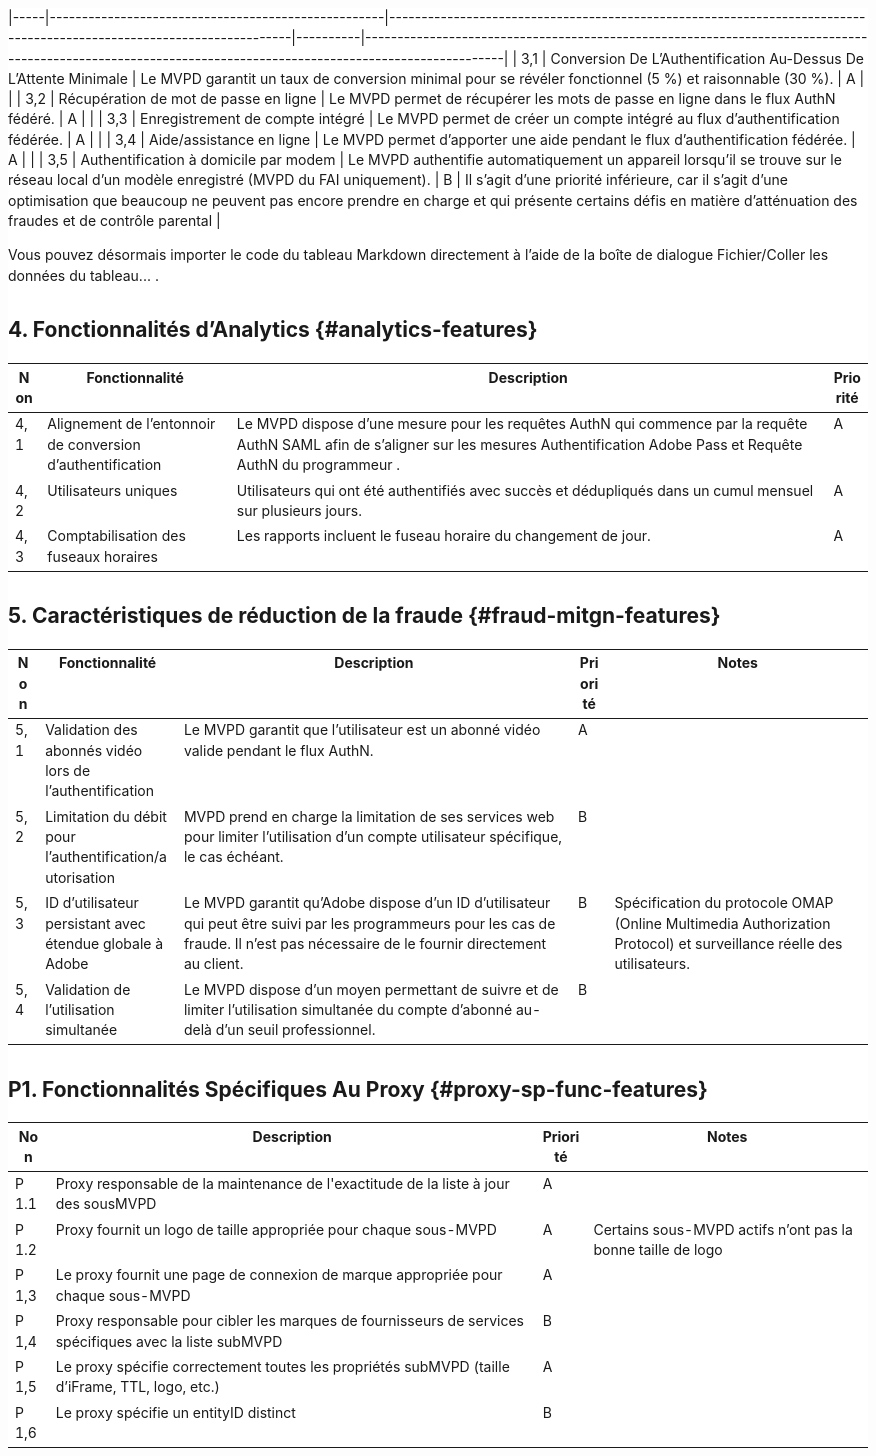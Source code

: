 |-----|----------------------------------------------------|----------------------------------------------------------------------------------------------------------------------|----------|-----------------------------------------------------------------------------------------------------------------------------------------------------------|
| 3,1 | Conversion De L’Authentification Au-Dessus De L’Attente Minimale | Le MVPD garantit un taux de conversion minimal pour se révéler fonctionnel (5 %) et raisonnable (30 %). | A |                                                                                                                                                           |
| 3,2 | Récupération de mot de passe en ligne | Le MVPD permet de récupérer les mots de passe en ligne dans le flux AuthN fédéré. | A |                                                                                                                                                           |
| 3,3 | Enregistrement de compte intégré | Le MVPD permet de créer un compte intégré au flux d’authentification fédérée. | A |                                                                                                                                                           |
| 3,4 | Aide/assistance en ligne | Le MVPD permet d’apporter une aide pendant le flux d’authentification fédérée. | A |                                                                                                                                                           |
| 3,5 | Authentification à domicile par modem | Le MVPD authentifie automatiquement un appareil lorsqu’il se trouve sur le réseau local d’un modèle enregistré (MVPD du FAI uniquement). | B | Il s’agit d’une priorité inférieure, car il s’agit d’une optimisation que beaucoup ne peuvent pas encore prendre en charge et qui présente certains défis en matière d’atténuation des fraudes et de contrôle parental |

Vous pouvez désormais importer le code du tableau Markdown directement à l’aide de la boîte de dialogue Fichier/Coller les données du tableau... .


## 4. Fonctionnalités d’Analytics {#analytics-features}


| Non | Fonctionnalité | Description | Priorité |
|-----|--------------------------------------------|---------------------------------------------------------------------------------------------------------------------------------------------------------------------|----------|
| 4,1 | Alignement de l’entonnoir de conversion d’authentification | Le MVPD dispose d’une mesure pour les requêtes AuthN qui commence par la requête AuthN SAML afin de s’aligner sur les mesures Authentification Adobe Pass et Requête AuthN du programmeur . | A |
| 4,2 | Utilisateurs uniques | Utilisateurs qui ont été authentifiés avec succès et dédupliqués dans un cumul mensuel sur plusieurs jours. | A |
| 4,3 | Comptabilisation des fuseaux horaires | Les rapports incluent le fuseau horaire du changement de jour. | A |





## 5. Caractéristiques de réduction de la fraude {#fraud-mitgn-features}


| Non | Fonctionnalité | Description | Priorité | Notes |
|-----|--------------------------------------------------|-------------------------------------------------------------------------------------------------------------------------------------------------------|----------|------------------------------------------------------------------------------------------------|
| 5,1 | Validation des abonnés vidéo lors de l’authentification | Le MVPD garantit que l’utilisateur est un abonné vidéo valide pendant le flux AuthN. | A |                                                                                                |
| 5,2 | Limitation du débit pour l’authentification/autorisation | MVPD prend en charge la limitation de ses services web pour limiter l’utilisation d’un compte utilisateur spécifique, le cas échéant. | B |                                                                                                |
| 5,3 | ID d’utilisateur persistant avec étendue globale à Adobe | Le MVPD garantit qu’Adobe dispose d’un ID d’utilisateur qui peut être suivi par les programmeurs pour les cas de fraude. Il n’est pas nécessaire de le fournir directement au client. | B | Spécification du protocole OMAP (Online Multimedia Authorization Protocol) et surveillance réelle des utilisateurs. |
| 5,4 | Validation de l’utilisation simultanée | Le MVPD dispose d’un moyen permettant de suivre et de limiter l’utilisation simultanée du compte d’abonné au-delà d’un seuil professionnel. | B |                                                                                                |

## P1. Fonctionnalités Spécifiques Au Proxy {#proxy-sp-func-features}

| Non | Description | Priorité | Notes |
|-------|--------------------------------------------------------------------------------|----------|---------------------------------------------------|
| P 1.1 | Proxy responsable de la maintenance de l&#39;exactitude de la liste à jour des sousMVPD | A |                                                   |
| P 1.2 | Proxy fournit un logo de taille appropriée pour chaque sous-MVPD | A | Certains sous-MVPD actifs n’ont pas la bonne taille de logo |
| P 1,3 | Le proxy fournit une page de connexion de marque appropriée pour chaque sous-MVPD | A |                                                   |
| P 1,4 | Proxy responsable pour cibler les marques de fournisseurs de services spécifiques avec la liste subMVPD | B |                                                   |
| P 1,5 | Le proxy spécifie correctement toutes les propriétés subMVPD (taille d’iFrame, TTL, logo, etc.) | A |                                                   |
| P 1,6 | Le proxy spécifie un entityID distinct | B |                                                   |
